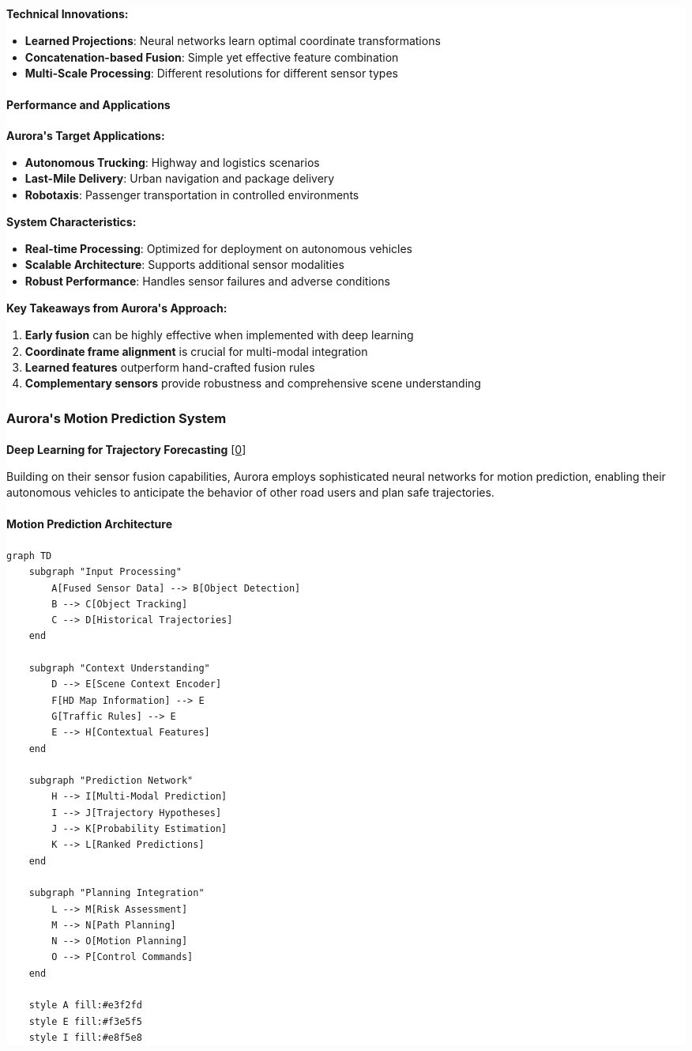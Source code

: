 **Technical Innovations:**
- **Learned Projections**: Neural networks learn optimal coordinate transformations
- **Concatenation-based Fusion**: Simple yet effective feature combination
- **Multi-Scale Processing**: Different resolutions for different sensor types

#### Performance and Applications

**Aurora's Target Applications:**
- **Autonomous Trucking**: Highway and logistics scenarios
- **Last-Mile Delivery**: Urban navigation and package delivery
- **Robotaxis**: Passenger transportation in controlled environments

**System Characteristics:**
- **Real-time Processing**: Optimized for deployment on autonomous vehicles
- **Scalable Architecture**: Supports additional sensor modalities
- **Robust Performance**: Handles sensor failures and adverse conditions

**Key Takeaways from Aurora's Approach:**
1. **Early fusion** can be highly effective when implemented with deep learning
2. **Coordinate frame alignment** is crucial for multi-modal integration
3. **Learned features** outperform hand-crafted fusion rules
4. **Complementary sensors** provide robustness and comprehensive scene understanding

### Aurora's Motion Prediction System

**Deep Learning for Trajectory Forecasting** [[0]](https://www.thinkautonomous.ai/blog/aurora-deep-learning-sensor-fusion-motion-prediction/)

Building on their sensor fusion capabilities, Aurora employs sophisticated neural networks for motion prediction, enabling their autonomous vehicles to anticipate the behavior of other road users and plan safe trajectories.

#### Motion Prediction Architecture

```mermaid
graph TD
    subgraph "Input Processing"
        A[Fused Sensor Data] --> B[Object Detection]
        B --> C[Object Tracking]
        C --> D[Historical Trajectories]
    end
    
    subgraph "Context Understanding"
        D --> E[Scene Context Encoder]
        F[HD Map Information] --> E
        G[Traffic Rules] --> E
        E --> H[Contextual Features]
    end
    
    subgraph "Prediction Network"
        H --> I[Multi-Modal Prediction]
        I --> J[Trajectory Hypotheses]
        J --> K[Probability Estimation]
        K --> L[Ranked Predictions]
    end
    
    subgraph "Planning Integration"
        L --> M[Risk Assessment]
        M --> N[Path Planning]
        N --> O[Motion Planning]
        O --> P[Control Commands]
    end
    
    style A fill:#e3f2fd
    style E fill:#f3e5f5
    style I fill:#e8f5e8
```